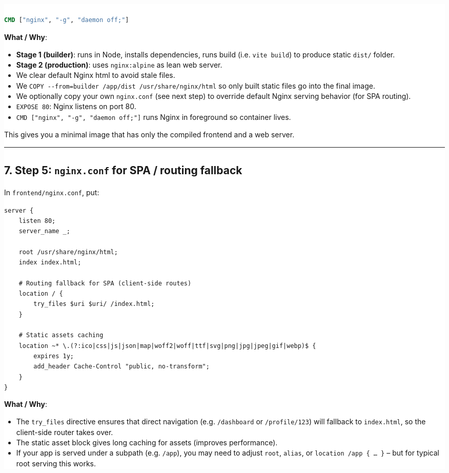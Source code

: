 ```dockerfile

CMD ["nginx", "-g", "daemon off;"]
```

**What / Why**:

- **Stage 1 (builder)**: runs in Node, installs dependencies, runs build (i.e. `vite build`) to produce static `dist/` folder.
- **Stage 2 (production)**: uses `nginx:alpine` as lean web server.
- We clear default Nginx html to avoid stale files.
- We `COPY --from=builder /app/dist /usr/share/nginx/html` so only built static files go into the final image.
- We optionally copy your own `nginx.conf` (see next step) to override default Nginx serving behavior (for SPA routing).
- `EXPOSE 80`: Nginx listens on port 80.
- `CMD ["nginx", "-g", "daemon off;"]` runs Nginx in foreground so container lives.

This gives you a minimal image that has only the compiled frontend and a web server.

---

## 7. Step 5: `nginx.conf` for SPA / routing fallback

In `frontend/nginx.conf`, put:

```nginx
server {
    listen 80;
    server_name _;

    root /usr/share/nginx/html;
    index index.html;

    # Routing fallback for SPA (client-side routes)
    location / {
        try_files $uri $uri/ /index.html;
    }

    # Static assets caching
    location ~* \.(?:ico|css|js|json|map|woff2|woff|ttf|svg|png|jpg|jpeg|gif|webp)$ {
        expires 1y;
        add_header Cache-Control "public, no-transform";
    }
}
```

**What / Why**:

- The `try_files` directive ensures that direct navigation (e.g. `/dashboard` or `/profile/123`) will fallback to `index.html`, so the client-side router takes over.
- The static asset block gives long caching for assets (improves performance).
- If your app is served under a subpath (e.g. `/app`), you may need to adjust `root`, `alias`, or `location /app { … }` – but for typical root serving this works.
